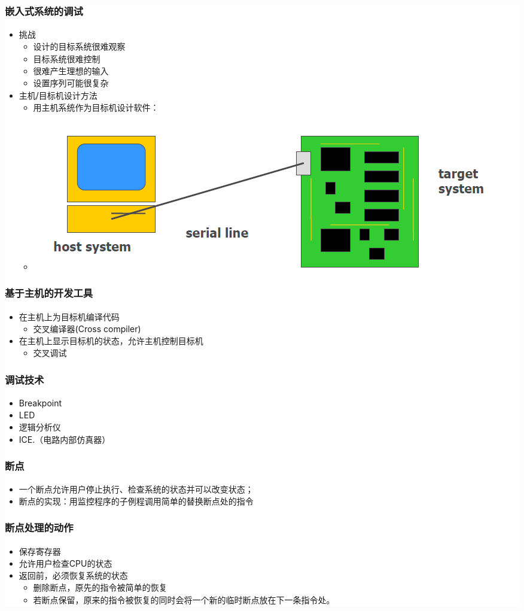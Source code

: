 ### 嵌入式系统的调试

- 挑战
  - 设计的目标系统很难观察
  - 目标系统很难控制
  - 很难产生理想的输入
  - 设置序列可能很复杂
- 主机/目标机设计方法
  - 用主机系统作为目标机设计软件：
  - ![image-20200420201306506](README.assets/image-20200420201306506.png)

### 基于主机的开发工具

- 在主机上为目标机编译代码
  - 交叉编译器(Cross compiler)
- 在主机上显示目标机的状态，允许主机控制目标机
  - 交叉调试

### 调试技术

- Breakpoint
- LED
- 逻辑分析仪
- ICE.（电路内部仿真器）

### 断点

- 一个断点允许用户停止执行、检查系统的状态并可以改变状态；
- 断点的实现：用监控程序的子例程调用简单的替换断点处的指令

### 断点处理的动作

- 保存寄存器
- 允许用户检查CPU的状态
- 返回前，必须恢复系统的状态
  - 删除断点，原先的指令被简单的恢复
  - 若断点保留，原来的指令被恢复的同时会将一个新的临时断点放在下一条指令处。
